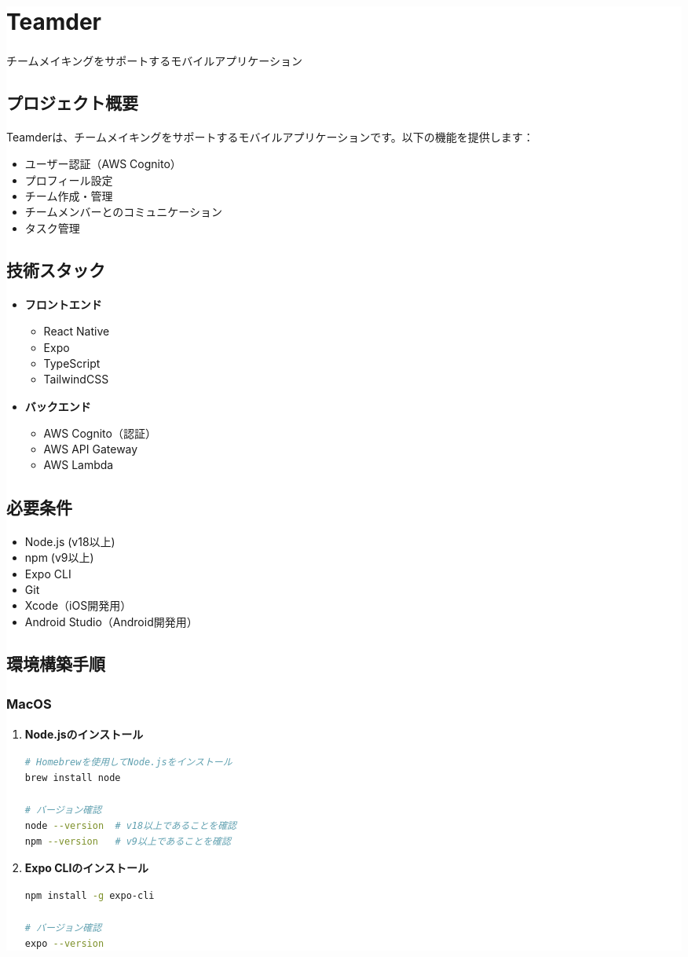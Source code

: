 # Teamder

チームメイキングをサポートするモバイルアプリケーション

## プロジェクト概要

Teamderは、チームメイキングをサポートするモバイルアプリケーションです。以下の機能を提供します：

- ユーザー認証（AWS Cognito）
- プロフィール設定
- チーム作成・管理
- チームメンバーとのコミュニケーション
- タスク管理

## 技術スタック

- **フロントエンド**
  - React Native
  - Expo
  - TypeScript
  - TailwindCSS

- **バックエンド**
  - AWS Cognito（認証）
  - AWS API Gateway
  - AWS Lambda

## 必要条件

- Node.js (v18以上)
- npm (v9以上)
- Expo CLI
- Git
- Xcode（iOS開発用）
- Android Studio（Android開発用）

## 環境構築手順

### MacOS

1. **Node.jsのインストール**
   ```bash
   # Homebrewを使用してNode.jsをインストール
   brew install node

   # バージョン確認
   node --version  # v18以上であることを確認
   npm --version   # v9以上であることを確認
   ```

2. **Expo CLIのインストール**
   ```bash
   npm install -g expo-cli

   # バージョン確認
   expo --version
   ```
